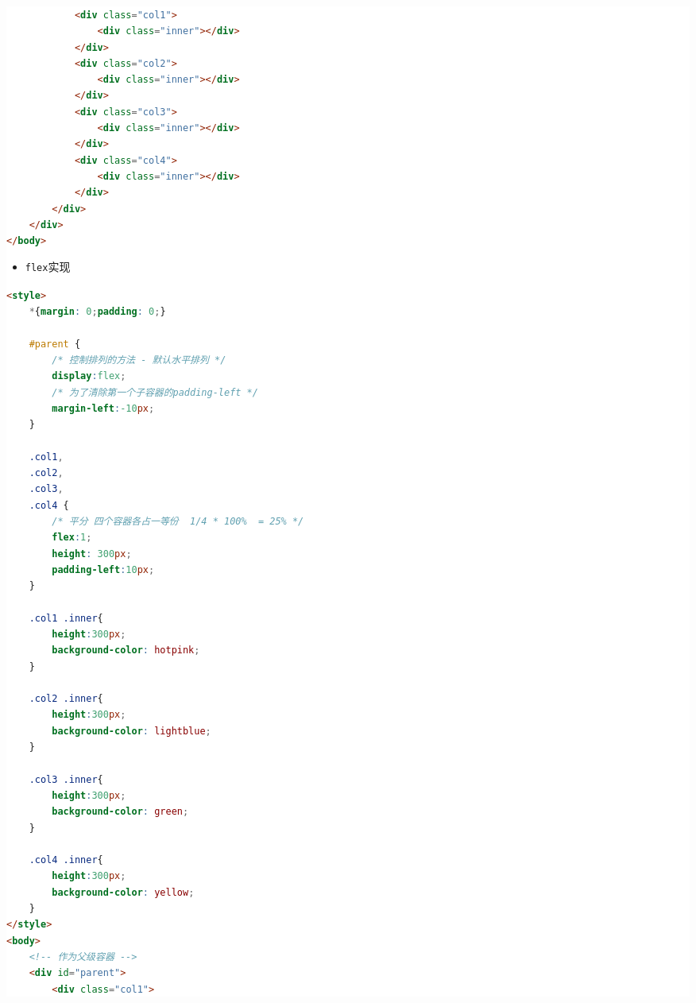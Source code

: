 ```html
            <div class="col1">
                <div class="inner"></div>
            </div>
            <div class="col2">
                <div class="inner"></div>
            </div>
            <div class="col3">
                <div class="inner"></div>
            </div>
            <div class="col4">
                <div class="inner"></div>
            </div>
        </div>
    </div>
</body>
```

* `flex`实现

```html
<style>
    *{margin: 0;padding: 0;}

    #parent {
        /* 控制排列的方法 - 默认水平排列 */
        display:flex;
        /* 为了清除第一个子容器的padding-left */
        margin-left:-10px;
    }

    .col1,
    .col2,
    .col3,
    .col4 {
        /* 平分 四个容器各占一等份  1/4 * 100%  = 25% */
        flex:1;
        height: 300px;
        padding-left:10px;
    }

    .col1 .inner{
        height:300px;
        background-color: hotpink;
    }

    .col2 .inner{
        height:300px;
        background-color: lightblue;
    }

    .col3 .inner{
        height:300px;
        background-color: green;
    }

    .col4 .inner{
        height:300px;
        background-color: yellow;
    }
</style>
<body>
    <!-- 作为父级容器 -->
    <div id="parent">
        <div class="col1">
```